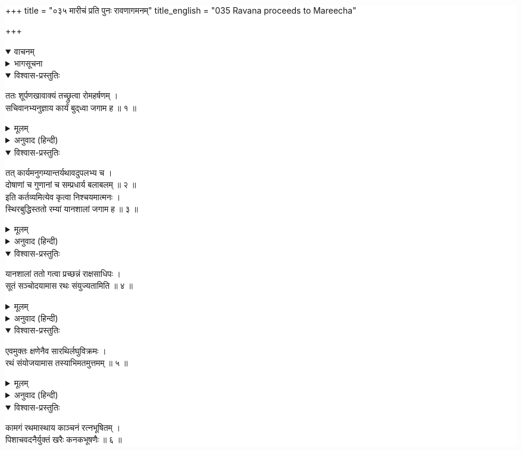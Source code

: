 +++
title = "०३५ मारीचं प्रति पुनः रावणागमनम्"
title_english = "035 Ravana proceeds to Mareecha"

+++
<details open><summary>वाचनम्</summary>
<div caption="श्रीराम-हरिसीताराममूर्ति-घनपाठिभ्यां वचनम्" class="audioEmbed" src="https://archive.org/download/Ramayana-recitation-Sriram-harisItArAmamUrti-Ghanapaati-v2/Kanda_3/Kanda_3_ARK-035-Maaricham_Prathi_Punaha_Ravana_Agamanam.mp3"></div>
</details>

<details><summary>भागसूचना</summary></details>

<details open><summary>विश्वास-प्रस्तुतिः</summary>

ततः शूर्पणखावाक्यं तच्छ्रुत्वा रोमहर्षणम् ।  
सचिवानभ्यनुज्ञाय कार्यं बुद्‍ध्वा जगाम ह ॥ १ ॥
</details>

<details><summary>मूलम्</summary></details>

<details><summary>अनुवाद (हिन्दी)</summary></details>

<details open><summary>विश्वास-प्रस्तुतिः</summary>

तत् कार्यमनुगम्यान्तर्यथावदुपलभ्य च ।  
दोषाणां च गुणानां च सम्प्रधार्य बलाबलम् ॥ २ ॥  
इति कर्तव्यमित्येव कृत्वा निश्चयमात्मनः ।  
स्थिरबुद्धिस्ततो रम्यां यानशालां जगाम ह ॥ ३ ॥
</details>

<details><summary>मूलम्</summary></details>

<details><summary>अनुवाद (हिन्दी)</summary></details>

<details open><summary>विश्वास-प्रस्तुतिः</summary>

यानशालां ततो गत्वा प्रच्छन्नं राक्षसाधिपः ।  
सूतं सञ्चोदयामास रथः संयुज्यतामिति ॥ ४ ॥
</details>

<details><summary>मूलम्</summary></details>

<details><summary>अनुवाद (हिन्दी)</summary></details>

<details open><summary>विश्वास-प्रस्तुतिः</summary>

एवमुक्तः क्षणेनैव सारथिर्लघुविक्रमः ।  
रथं संयोजयामास तस्याभिमतमुत्तमम् ॥ ५ ॥
</details>

<details><summary>मूलम्</summary></details>

<details><summary>अनुवाद (हिन्दी)</summary></details>

<details open><summary>विश्वास-प्रस्तुतिः</summary>

कामगं रथमास्थाय काञ्चनं रत्नभूषितम् ।  
पिशाचवदनैर्युक्तं खरैः कनकभूषणैः ॥ ६ ॥
</details>
